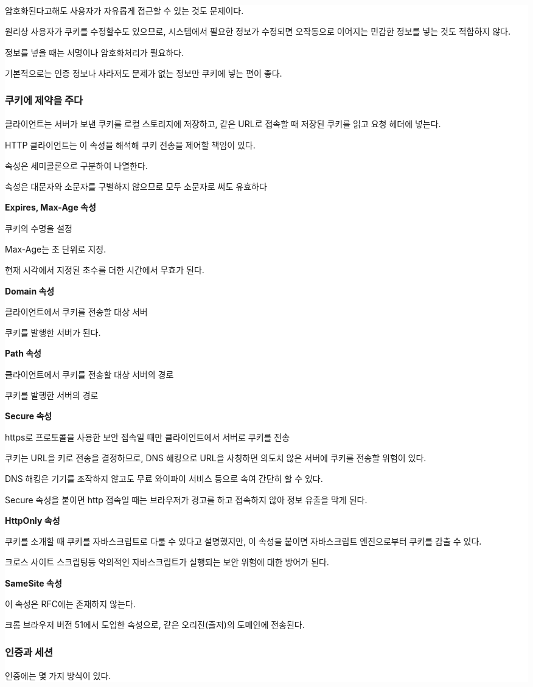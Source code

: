 암호화된다고해도 사용자가 자유롭게 접근할 수 있는 것도 문제이다.

원리상 사용자가 쿠키를 수정할수도 있으므로, 시스템에서 필요한 정보가 수정되면 오작동으로 이어지는 민감한 정보를 넣는 것도 적합하지 않다. 

정보를 넣을 때는 서명이나 암호화처리가 필요하다.

기본적으로는 인증 정보나 사라져도 문제가 없는 정보만 쿠키에 넣는 편이 좋다.

### 쿠키에 제약을 주다

클라이언트는 서버가 보낸 쿠키를 로컬 스토리지에 저장하고, 같은 URL로 접속할 때 저장된 쿠키를 읽고 요청 헤더에 넣는다.

HTTP 클라이언트는 이 속성을 해석해 쿠키 전송을 제어할 책임이 있다.

속성은 세미콜론으로 구분하여 나열한다.

속성은 대문자와 소문자를 구별하지 않으므로 모두 소문자로 써도 유효하다

**Expires, Max-Age 속성**

쿠키의 수명을 설정

Max-Age는 초 단위로 지정.

현재 시각에서 지정된 초수를 더한 시간에서 무효가 된다.

**Domain 속성**

클라이언트에서 쿠키를 전송할 대상 서버

쿠키를 발행한 서버가 된다.

**Path 속성**

클라이언트에서 쿠키를 전송할 대상 서버의 경로

쿠키를 발행한 서버의 경로

**Secure 속성**

https로 프로토콜을 사용한 보안 접속일 때만 클라이언트에서 서버로 쿠키를 전송

쿠키는 URL을 키로 전송을 결정하므로, DNS 해킹으로 URL을 사칭하면 의도치 않은 서버에 쿠키를 전송할 위험이 있다.

DNS 해킹은 기기를 조작하지 않고도 무료 와이파이 서비스 등으로 속여 간단히 할 수 있다.

Secure 속성을 붙이면 http 접속일 때는 브라우저가 경고를 하고 접속하지 않아 정보 유출을 막게 된다.

**HttpOnly 속성**

쿠키를 소개할 때 쿠키를 자바스크립트로 다룰 수 있다고 설명했지만, 이 속성을 붙이면 자바스크립트 엔진으로부터 쿠키를 감출 수 있다.

크로스 사이트 스크립팅등 악의적인 자바스크립트가 실행되는 보안 위험에 대한 방어가 된다.

**SameSite 속성**

이 속성은 RFC에는 존재하지 않는다.

크롬 브라우저 버전 51에서 도입한 속성으로, 같은 오리진(출저)의 도메인에 전송된다.

### 인증과 세션

인증에는 몇 가지 방식이 있다.

